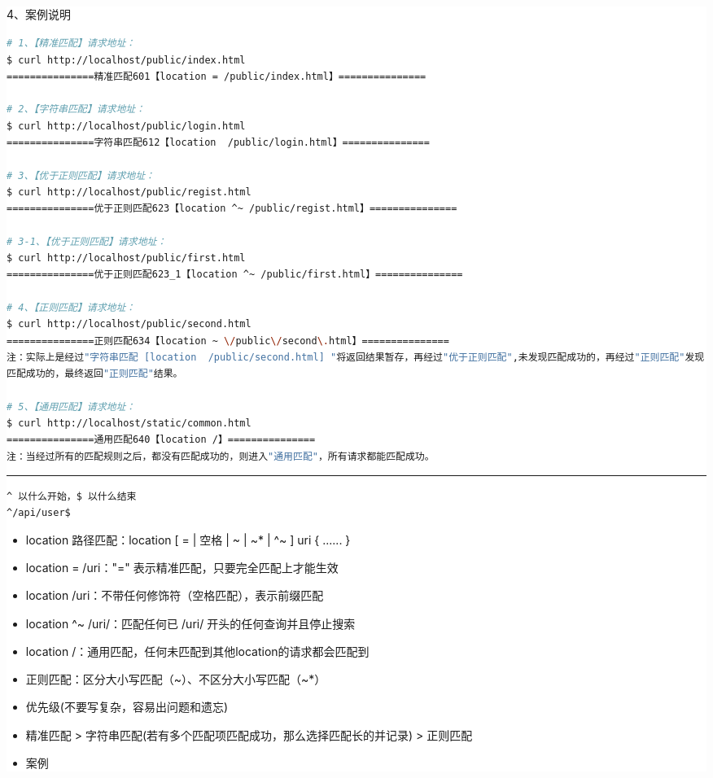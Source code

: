 4、案例说明

```bash
# 1、【精准匹配】请求地址：
$ curl http://localhost/public/index.html
===============精准匹配601【location = /public/index.html】===============

# 2、【字符串匹配】请求地址：
$ curl http://localhost/public/login.html
===============字符串匹配612【location  /public/login.html】===============

# 3、【优于正则匹配】请求地址：
$ curl http://localhost/public/regist.html
===============优于正则匹配623【location ^~ /public/regist.html】===============

# 3-1、【优于正则匹配】请求地址：
$ curl http://localhost/public/first.html
===============优于正则匹配623_1【location ^~ /public/first.html】===============

# 4、【正则匹配】请求地址：
$ curl http://localhost/public/second.html
===============正则匹配634【location ~ \/public\/second\.html】===============
注：实际上是经过"字符串匹配 [location  /public/second.html] "将返回结果暂存，再经过"优于正则匹配",未发现匹配成功的，再经过"正则匹配"发现匹配成功的，最终返回"正则匹配"结果。

# 5、【通用匹配】请求地址：
$ curl http://localhost/static/common.html
===============通用匹配640【location /】===============
注：当经过所有的匹配规则之后，都没有匹配成功的，则进入"通用匹配"，所有请求都能匹配成功。
```

---



```
^ 以什么开始，$ 以什么结束
^/api/user$
```

- location 路径匹配：location [ = | 空格 | ~ | ~* | ^~ ] uri { ...... }

- location = /uri："=" 表示精准匹配，只要完全匹配上才能生效

- location /uri：不带任何修饰符（空格匹配），表示前缀匹配

- location ^~ /uri/：匹配任何已 /uri/ 开头的任何查询并且停止搜索

- location /：通用匹配，任何未匹配到其他location的请求都会匹配到

- 正则匹配：区分大小写匹配（~）、不区分大小写匹配（~*）

- 优先级(不要写复杂，容易出问题和遗忘)

- 精准匹配 > 字符串匹配(若有多个匹配项匹配成功，那么选择匹配长的并记录) > 正则匹配

- 案例
